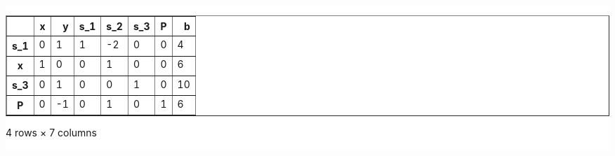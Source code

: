 


<div style="max-height:1000px;max-width:1500px;overflow:auto;">
<table border="1" class="dataframe">
  <thead>
    <tr style="text-align: right;">
      <th></th>
      <th>x</th>
      <th>y</th>
      <th>s_1</th>
      <th>s_2</th>
      <th>s_3</th>
      <th>P</th>
      <th>b</th>
    </tr>
  </thead>
  <tbody>
    <tr>
      <th>s_1</th>
      <td> 0</td>
      <td> 1</td>
      <td> 1</td>
      <td>-2</td>
      <td> 0</td>
      <td> 0</td>
      <td>  4</td>
    </tr>
    <tr>
      <th>x</th>
      <td> 1</td>
      <td> 0</td>
      <td> 0</td>
      <td> 1</td>
      <td> 0</td>
      <td> 0</td>
      <td>  6</td>
    </tr>
    <tr>
      <th>s_3</th>
      <td> 0</td>
      <td> 1</td>
      <td> 0</td>
      <td> 0</td>
      <td> 1</td>
      <td> 0</td>
      <td> 10</td>
    </tr>
    <tr>
      <th>P</th>
      <td> 0</td>
      <td>-1</td>
      <td> 0</td>
      <td> 1</td>
      <td> 0</td>
      <td> 1</td>
      <td>  6</td>
    </tr>
  </tbody>
</table>
<p>4 rows × 7 columns</p>
</div>
